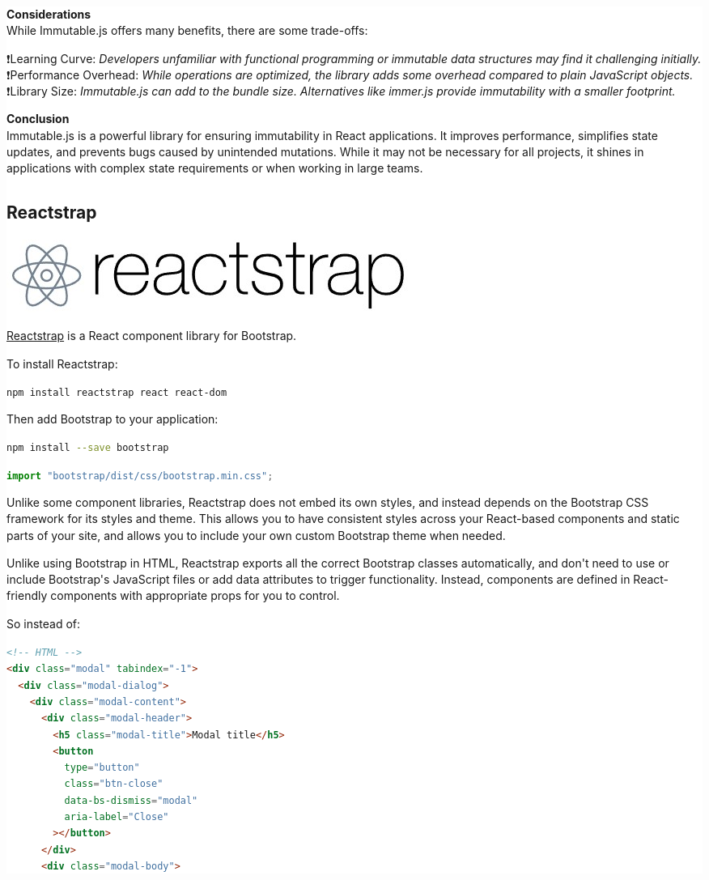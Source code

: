 **Considerations**  
While Immutable.js offers many benefits, there are some trade-offs:

❗Learning Curve: *Developers unfamiliar with functional programming or immutable data structures may find it challenging initially.*  
❗Performance Overhead: *While operations are optimized, the library adds some overhead compared to plain JavaScript objects.*  
❗Library Size: *Immutable.js can add to the bundle size. Alternatives like immer.js provide immutability with a smaller footprint.*  

**Conclusion**  
Immutable.js is a powerful library for ensuring immutability in React applications. 
It improves performance, simplifies state updates, and prevents bugs caused by 
unintended mutations. While it may not be necessary for all projects, it shines 
in applications with complex state requirements or when working in large teams.

## Reactstrap

![Reactstrap](./images/reactstrap.jpg)

[Reactstrap](https://github.com/reactstrap/reactstrap) is a React component library for Bootstrap.

To install Reactstrap:

```sh
npm install reactstrap react react-dom
```

Then add Bootstrap to your application:

```sh
npm install --save bootstrap
```

```javascript
import "bootstrap/dist/css/bootstrap.min.css";
```

Unlike some component libraries, Reactstrap does not embed its own styles, and instead depends on the Bootstrap CSS framework for its styles and theme. This allows you to have consistent styles across your React-based components and static parts of your site, and allows you to include your own custom Bootstrap theme when needed.

Unlike using Bootstrap in HTML, Reactstrap exports all the correct Bootstrap classes automatically, and don't need to use or include Bootstrap's JavaScript files or add data attributes to trigger functionality. Instead, components are defined in React-friendly components with appropriate props for you to control.

So instead of:

```html
<!-- HTML -->
<div class="modal" tabindex="-1">
  <div class="modal-dialog">
    <div class="modal-content">
      <div class="modal-header">
        <h5 class="modal-title">Modal title</h5>
        <button
          type="button"
          class="btn-close"
          data-bs-dismiss="modal"
          aria-label="Close"
        ></button>
      </div>
      <div class="modal-body">
```